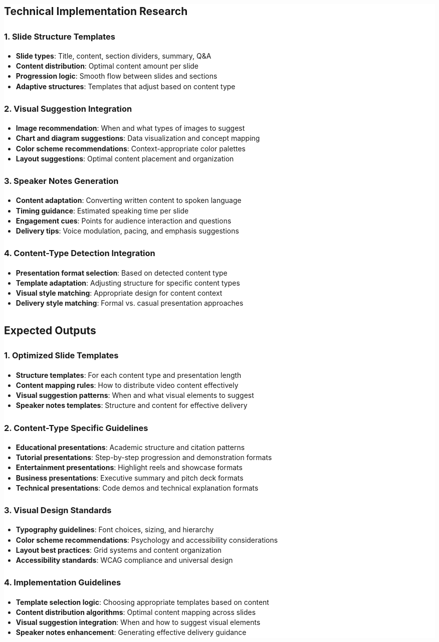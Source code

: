 ## Technical Implementation Research

### 1. Slide Structure Templates
- **Slide types**: Title, content, section dividers, summary, Q&A
- **Content distribution**: Optimal content amount per slide
- **Progression logic**: Smooth flow between slides and sections
- **Adaptive structures**: Templates that adjust based on content type

### 2. Visual Suggestion Integration
- **Image recommendation**: When and what types of images to suggest
- **Chart and diagram suggestions**: Data visualization and concept mapping
- **Color scheme recommendations**: Context-appropriate color palettes
- **Layout suggestions**: Optimal content placement and organization

### 3. Speaker Notes Generation
- **Content adaptation**: Converting written content to spoken language
- **Timing guidance**: Estimated speaking time per slide
- **Engagement cues**: Points for audience interaction and questions
- **Delivery tips**: Voice modulation, pacing, and emphasis suggestions

### 4. Content-Type Detection Integration
- **Presentation format selection**: Based on detected content type
- **Template adaptation**: Adjusting structure for specific content types
- **Visual style matching**: Appropriate design for content context
- **Delivery style matching**: Formal vs. casual presentation approaches

## Expected Outputs

### 1. Optimized Slide Templates
- **Structure templates**: For each content type and presentation length
- **Content mapping rules**: How to distribute video content effectively
- **Visual suggestion patterns**: When and what visual elements to suggest
- **Speaker notes templates**: Structure and content for effective delivery

### 2. Content-Type Specific Guidelines
- **Educational presentations**: Academic structure and citation patterns
- **Tutorial presentations**: Step-by-step progression and demonstration formats
- **Entertainment presentations**: Highlight reels and showcase formats
- **Business presentations**: Executive summary and pitch deck formats
- **Technical presentations**: Code demos and technical explanation formats

### 3. Visual Design Standards
- **Typography guidelines**: Font choices, sizing, and hierarchy
- **Color scheme recommendations**: Psychology and accessibility considerations
- **Layout best practices**: Grid systems and content organization
- **Accessibility standards**: WCAG compliance and universal design

### 4. Implementation Guidelines
- **Template selection logic**: Choosing appropriate templates based on content
- **Content distribution algorithms**: Optimal content mapping across slides
- **Visual suggestion integration**: When and how to suggest visual elements
- **Speaker notes enhancement**: Generating effective delivery guidance
